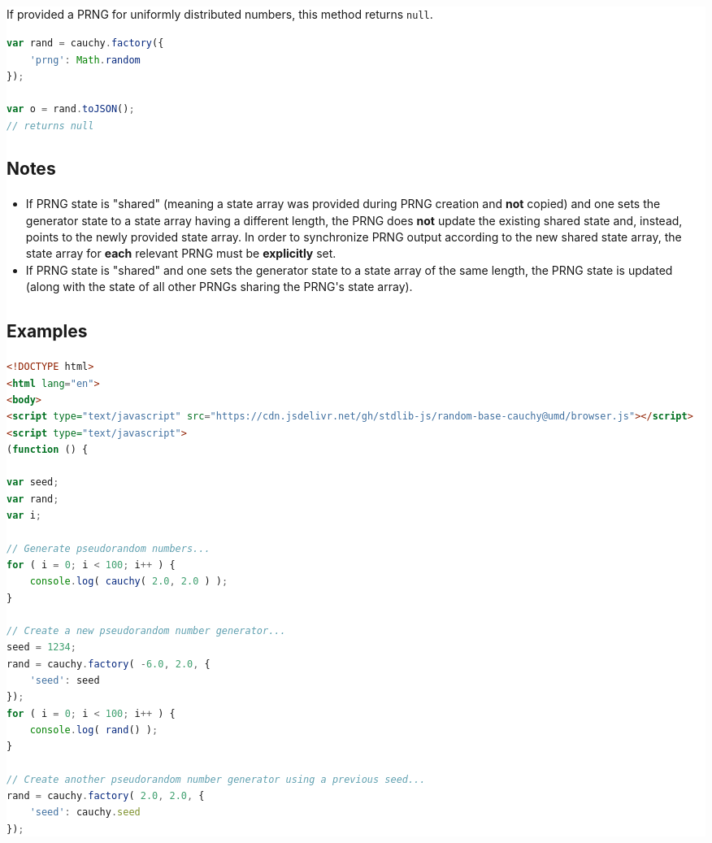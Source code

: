 If provided a PRNG for uniformly distributed numbers, this method returns `null`.



```javascript
var rand = cauchy.factory({
    'prng': Math.random
});

var o = rand.toJSON();
// returns null
```

</section>



<section class="notes">

## Notes

-   If PRNG state is "shared" (meaning a state array was provided during PRNG creation and **not** copied) and one sets the generator state to a state array having a different length, the PRNG does **not** update the existing shared state and, instead, points to the newly provided state array. In order to synchronize PRNG output according to the new shared state array, the state array for **each** relevant PRNG must be **explicitly** set.
-   If PRNG state is "shared" and one sets the generator state to a state array of the same length, the PRNG state is updated (along with the state of all other PRNGs sharing the PRNG's state array).

</section>



<section class="examples">

## Examples



```html
<!DOCTYPE html>
<html lang="en">
<body>
<script type="text/javascript" src="https://cdn.jsdelivr.net/gh/stdlib-js/random-base-cauchy@umd/browser.js"></script>
<script type="text/javascript">
(function () {

var seed;
var rand;
var i;

// Generate pseudorandom numbers...
for ( i = 0; i < 100; i++ ) {
    console.log( cauchy( 2.0, 2.0 ) );
}

// Create a new pseudorandom number generator...
seed = 1234;
rand = cauchy.factory( -6.0, 2.0, {
    'seed': seed
});
for ( i = 0; i < 100; i++ ) {
    console.log( rand() );
}

// Create another pseudorandom number generator using a previous seed...
rand = cauchy.factory( 2.0, 2.0, {
    'seed': cauchy.seed
});
```